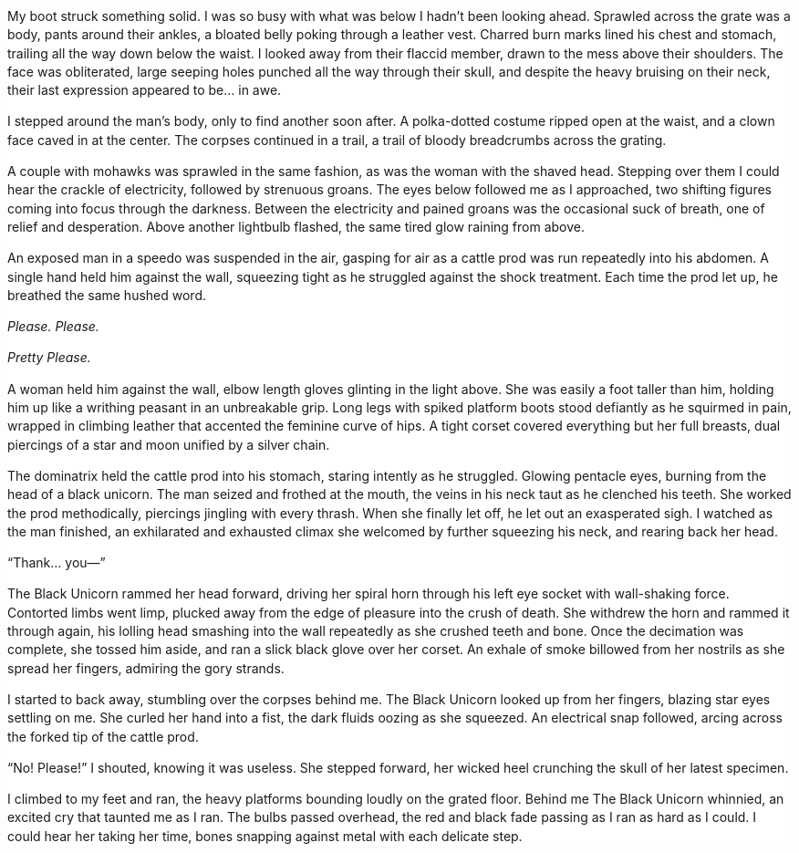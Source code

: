 My boot struck something solid. I was so busy with what was below I hadn’t been looking ahead. Sprawled across the grate was a body, pants around their ankles, a bloated belly poking through a leather vest. Charred burn marks lined his chest and stomach, trailing all the way down below the waist. I looked away from their flaccid member, drawn to the mess above their shoulders. The face was obliterated, large seeping holes punched all the way through their skull, and despite the heavy bruising on their neck, their last expression appeared to be… in awe.

I stepped around the man’s body, only to find another soon after. A polka-dotted costume ripped open at the waist, and a clown face caved in at the center. The corpses continued in a trail, a trail of bloody breadcrumbs across the grating.

A couple with mohawks was sprawled in the same fashion, as was the woman with the shaved head. Stepping over them I could hear the crackle of electricity, followed by strenuous groans. The eyes below followed me as I approached, two shifting figures coming into focus through the darkness. Between the electricity and  pained groans was the occasional suck of breath, one of relief and desperation. Above another lightbulb flashed, the same tired glow raining from above.

An exposed man in a speedo was suspended in the air, gasping for air as a cattle prod was run repeatedly into his abdomen. A single hand held him against the wall, squeezing tight as he struggled against the shock treatment. Each time the prod let up, he breathed the same hushed word.

*Please. Please.*

*Pretty Please.*

A woman held him against the wall, elbow length gloves glinting in the light above. She was easily a foot taller than him, holding him up like a writhing peasant in an unbreakable grip. Long legs with spiked platform boots stood defiantly as he squirmed in pain, wrapped in climbing leather that accented the feminine curve of hips. A tight corset covered everything but her full breasts, dual piercings of a star and moon unified by a silver chain.

The dominatrix held the cattle prod into his stomach, staring intently as he struggled. Glowing pentacle eyes, burning from the head of a black unicorn. The man seized and frothed at the mouth, the veins in his neck taut as he clenched his teeth. She worked the prod methodically, piercings jingling with every thrash. When she finally let off, he let out an exasperated sigh. I watched as the man finished, an exhilarated and exhausted climax she welcomed by further squeezing his neck, and rearing back her head.

“Thank… you—”

The Black Unicorn rammed her head forward, driving her spiral horn through his left eye socket with wall-shaking force. Contorted limbs went limp, plucked away from the edge of pleasure into the crush of death. She withdrew the horn and rammed it through again, his lolling head smashing into the wall repeatedly as she crushed teeth and bone. Once the decimation was complete, she tossed him aside, and ran a slick black glove over her corset. An exhale of smoke billowed from her nostrils as she spread her fingers, admiring the gory strands.

I started to back away, stumbling over the corpses behind me. The Black Unicorn looked up from her fingers, blazing star eyes settling on me. She curled her hand into a fist, the dark fluids oozing as she squeezed. An electrical snap followed, arcing across the forked tip of the cattle prod.

“No! Please!” I shouted, knowing it was useless. She stepped forward, her wicked heel crunching the skull of her latest specimen.

I climbed to my feet and ran, the heavy platforms bounding loudly on the grated floor. Behind me The Black Unicorn whinnied, an excited cry that taunted me as I ran. The bulbs passed overhead, the red and black fade passing as I ran as hard as I could. I could hear her taking her time, bones snapping against metal with each delicate step.
